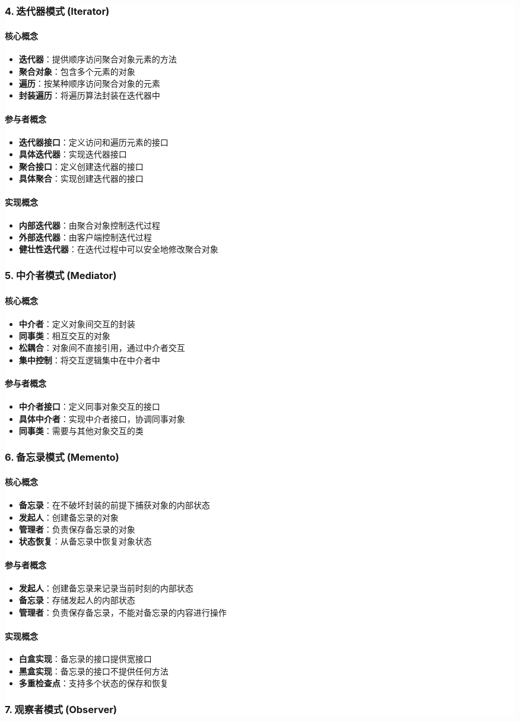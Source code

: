 ### 4. 迭代器模式 (Iterator)

#### 核心概念
- **迭代器**：提供顺序访问聚合对象元素的方法
- **聚合对象**：包含多个元素的对象
- **遍历**：按某种顺序访问聚合对象的元素
- **封装遍历**：将遍历算法封装在迭代器中

#### 参与者概念
- **迭代器接口**：定义访问和遍历元素的接口
- **具体迭代器**：实现迭代器接口
- **聚合接口**：定义创建迭代器的接口
- **具体聚合**：实现创建迭代器的接口

#### 实现概念
- **内部迭代器**：由聚合对象控制迭代过程
- **外部迭代器**：由客户端控制迭代过程
- **健壮性迭代器**：在迭代过程中可以安全地修改聚合对象

### 5. 中介者模式 (Mediator)

#### 核心概念
- **中介者**：定义对象间交互的封装
- **同事类**：相互交互的对象
- **松耦合**：对象间不直接引用，通过中介者交互
- **集中控制**：将交互逻辑集中在中介者中

#### 参与者概念
- **中介者接口**：定义同事对象交互的接口
- **具体中介者**：实现中介者接口，协调同事对象
- **同事类**：需要与其他对象交互的类

### 6. 备忘录模式 (Memento)

#### 核心概念
- **备忘录**：在不破坏封装的前提下捕获对象的内部状态
- **发起人**：创建备忘录的对象
- **管理者**：负责保存备忘录的对象
- **状态恢复**：从备忘录中恢复对象状态

#### 参与者概念
- **发起人**：创建备忘录来记录当前时刻的内部状态
- **备忘录**：存储发起人的内部状态
- **管理者**：负责保存备忘录，不能对备忘录的内容进行操作

#### 实现概念
- **白盒实现**：备忘录的接口提供宽接口
- **黑盒实现**：备忘录的接口不提供任何方法
- **多重检查点**：支持多个状态的保存和恢复

### 7. 观察者模式 (Observer)
